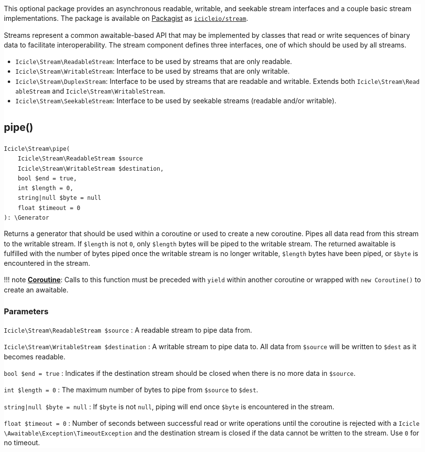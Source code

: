 This optional package provides an asynchronous readable, writable, and seekable stream interfaces and a couple basic stream implementations. The package is available on [Packagist](https://packagist.org) as [`icicleio/stream`](https://packagist.org/packages/icicleio/stream).

Streams represent a common awaitable-based API that may be implemented by classes that read or write sequences of binary data to facilitate interoperability. The stream component defines three interfaces, one of which should be used by all streams.

- `Icicle\Stream\ReadableStream`: Interface to be used by streams that are only readable.
- `Icicle\Stream\WritableStream`: Interface to be used by streams that are only writable.
- `Icicle\Stream\DuplexStream`: Interface to be used by streams that are readable and writable. Extends both `Icicle\Stream\ReadableStream` and `Icicle\Stream\WritableStream`.
- `Icicle\Stream\SeekableStream`: Interface to be used by seekable streams (readable and/or writable).


## pipe()

    Icicle\Stream\pipe(
        Icicle\Stream\ReadableStream $source
        Icicle\Stream\WritableStream $destination,
        bool $end = true,
        int $length = 0,
        string|null $byte = null
        float $timeout = 0
    ): \Generator

Returns a generator that should be used within a coroutine or used to create a new coroutine. Pipes all data read from this stream to the writable stream. If `$length` is not `0`, only `$length` bytes will be piped to the writable stream. The returned awaitable is fulfilled with the number of bytes piped once the writable stream is no longer writable, `$length` bytes have been piped, or `$byte` is encountered in the stream.

!!! note
    [**Coroutine**](../../manual/coroutines.md): Calls to this function must be preceded with `yield` within another coroutine or wrapped with `new Coroutine()` to create an awaitable.

### Parameters
`Icicle\Stream\ReadableStream $source`
:   A readable stream to pipe data from.

`Icicle\Stream\WritableStream $destination`
:   A writable stream to pipe data to. All data from `$source` will be written to `$dest` as it becomes readable.

`bool $end = true`
:   Indicates if the destination stream should be closed when there is no more data in `$source`.

`int $length = 0`
:   The maximum number of bytes to pipe from `$source` to `$dest`.

`string|null $byte = null`
:   If `$byte` is not `null`, piping will end once `$byte` is encountered in the stream.

`float $timeout = 0`
:   Number of seconds between successful read or write operations until the coroutine is rejected with a `Icicle\Awaitable\Exception\TimeoutException` and the destination stream is closed if the data cannot be written to the stream. Use `0` for no timeout.
